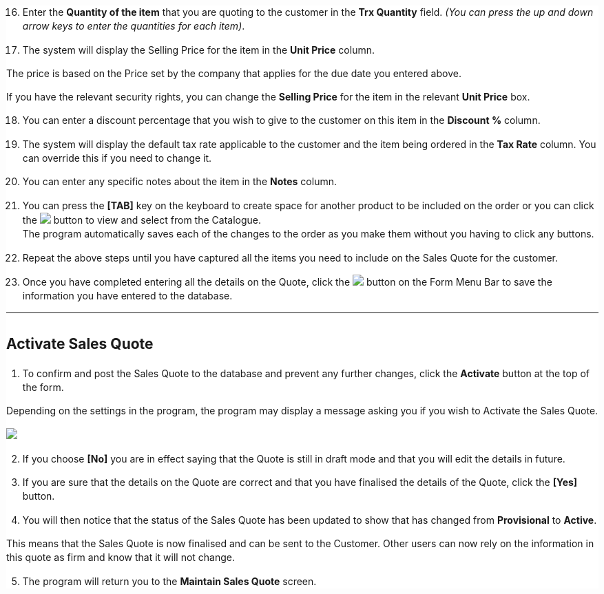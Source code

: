 16. Enter the **Quantity of the item** that you are quoting to the customer in the **Trx Quantity** field. _(You can press the 
up and down arrow keys to enter the quantities for each item)_.  

17. The system will display the Selling Price for the item in the **Unit Price** column.  

The price is based on the Price set by the company that applies for the due date you entered above.  

If you have the relevant security rights, you can change the **Selling Price** for the item in the relevant **Unit Price** box.

18. You can enter a discount percentage that you wish to give to the customer on this item in the **Discount %** column.

19. The system will display the default tax rate applicable to the customer and the item being ordered in the **Tax Rate** column. You can override this if you need to change it.  

20. You can enter any specific notes about the item in the **Notes** column.  

21. You can press the **[TAB]** key on the keyboard to create space for another product to be included on the order or 
you can click the ![](../static/img/docs/button/but-additems.png) button to view and select from the Catalogue.  
The program automatically saves each of the changes to the order as you make them without you having to click any buttons.  

22. Repeat the above steps until you have captured all the items you need to include on the Sales Quote for the customer.  

23. Once you have completed entering all the details on the Quote, click the ![](../static/img/docs/button/but-save.png) button on the Form Menu Bar to save the information you have entered to the database.  

---
## Activate Sales Quote  

1. To confirm and post the Sales Quote to the database and prevent any further changes, click the **Activate** button at the top of the form.  

Depending on the settings in the program, the program may display a message asking you if you wish to Activate the Sales Quote.  

![](../static/img/docs/SAF-502/image12.png)  

2. If you choose **[No]** you are in effect saying that the Quote is still in draft mode and that you will edit the details in future.  

3. If you are sure that the details on the Quote are correct and that you have finalised the details of the Quote, click the **[Yes]** button.  

4. You will then notice that the status of the Sales Quote has been updated to show that has changed from **Provisional** to **Active**.  

This means that the Sales Quote is now finalised and can be sent to the Customer. Other users can now rely on the information in this quote as firm and know that it will not change.  
	
5. The program will return you to the **Maintain Sales Quote** screen.  

